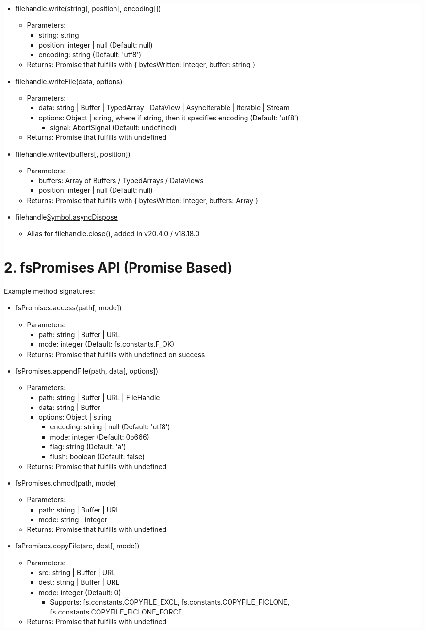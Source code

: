 - filehandle.write(string[, position[, encoding]])
  - Parameters:
    - string: string
    - position: integer | null (Default: null)
    - encoding: string (Default: 'utf8')
  - Returns: Promise that fulfills with { bytesWritten: integer, buffer: string }

- filehandle.writeFile(data, options)
  - Parameters:
    - data: string | Buffer | TypedArray | DataView | AsyncIterable | Iterable | Stream
    - options: Object | string, where if string, then it specifies encoding (Default: 'utf8')
      - signal: AbortSignal (Default: undefined)
  - Returns: Promise that fulfills with undefined

- filehandle.writev(buffers[, position])
  - Parameters:
    - buffers: Array of Buffers / TypedArrays / DataViews
    - position: integer | null (Default: null)
  - Returns: Promise that fulfills with { bytesWritten: integer, buffers: Array }

- filehandle[Symbol.asyncDispose]()
  - Alias for filehandle.close(), added in v20.4.0 / v18.18.0

# 2. fsPromises API (Promise Based)
Example method signatures:

- fsPromises.access(path[, mode])
  - Parameters:
    - path: string | Buffer | URL
    - mode: integer (Default: fs.constants.F_OK)
  - Returns: Promise that fulfills with undefined on success

- fsPromises.appendFile(path, data[, options])
  - Parameters:
    - path: string | Buffer | URL | FileHandle
    - data: string | Buffer
    - options: Object | string
      - encoding: string | null (Default: 'utf8')
      - mode: integer (Default: 0o666)
      - flag: string (Default: 'a')
      - flush: boolean (Default: false)
  - Returns: Promise that fulfills with undefined

- fsPromises.chmod(path, mode)
  - Parameters:
    - path: string | Buffer | URL
    - mode: string | integer
  - Returns: Promise that fulfills with undefined

- fsPromises.copyFile(src, dest[, mode])
  - Parameters:
    - src: string | Buffer | URL
    - dest: string | Buffer | URL
    - mode: integer (Default: 0)
      - Supports: fs.constants.COPYFILE_EXCL, fs.constants.COPYFILE_FICLONE, fs.constants.COPYFILE_FICLONE_FORCE
  - Returns: Promise that fulfills with undefined
